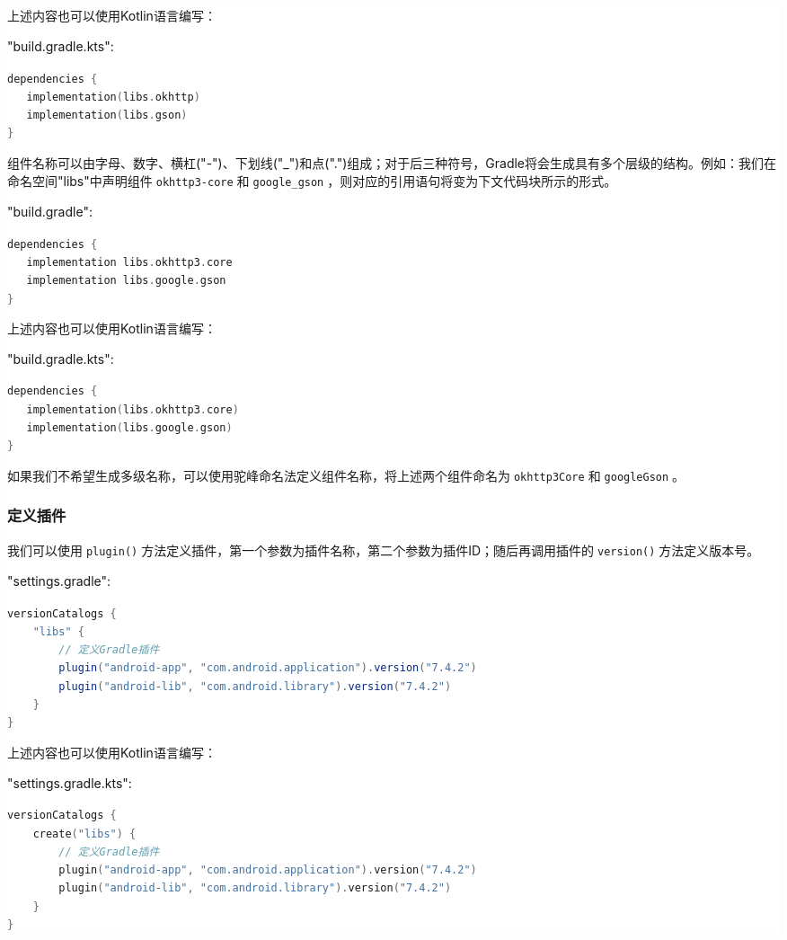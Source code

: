 上述内容也可以使用Kotlin语言编写：

"build.gradle.kts":

```kotlin
dependencies {
   implementation(libs.okhttp)
   implementation(libs.gson)
}
```

组件名称可以由字母、数字、横杠("-")、下划线("_")和点(".")组成；对于后三种符号，Gradle将会生成具有多个层级的结构。例如：我们在命名空间"libs"中声明组件 `okhttp3-core` 和 `google_gson` ，则对应的引用语句将变为下文代码块所示的形式。

"build.gradle":

```groovy
dependencies {
   implementation libs.okhttp3.core
   implementation libs.google.gson
}
```

上述内容也可以使用Kotlin语言编写：

"build.gradle.kts":

```kotlin
dependencies {
   implementation(libs.okhttp3.core)
   implementation(libs.google.gson)
}
```

如果我们不希望生成多级名称，可以使用驼峰命名法定义组件名称，将上述两个组件命名为 `okhttp3Core` 和 `googleGson` 。

### 定义插件
我们可以使用 `plugin()` 方法定义插件，第一个参数为插件名称，第二个参数为插件ID；随后再调用插件的 `version()` 方法定义版本号。

"settings.gradle":

```groovy
versionCatalogs {
    "libs" {
        // 定义Gradle插件
        plugin("android-app", "com.android.application").version("7.4.2")
        plugin("android-lib", "com.android.library").version("7.4.2")
    }
}
```

上述内容也可以使用Kotlin语言编写：

"settings.gradle.kts":

```kotlin
versionCatalogs {
    create("libs") {
        // 定义Gradle插件
        plugin("android-app", "com.android.application").version("7.4.2")
        plugin("android-lib", "com.android.library").version("7.4.2")
    }
}
```
